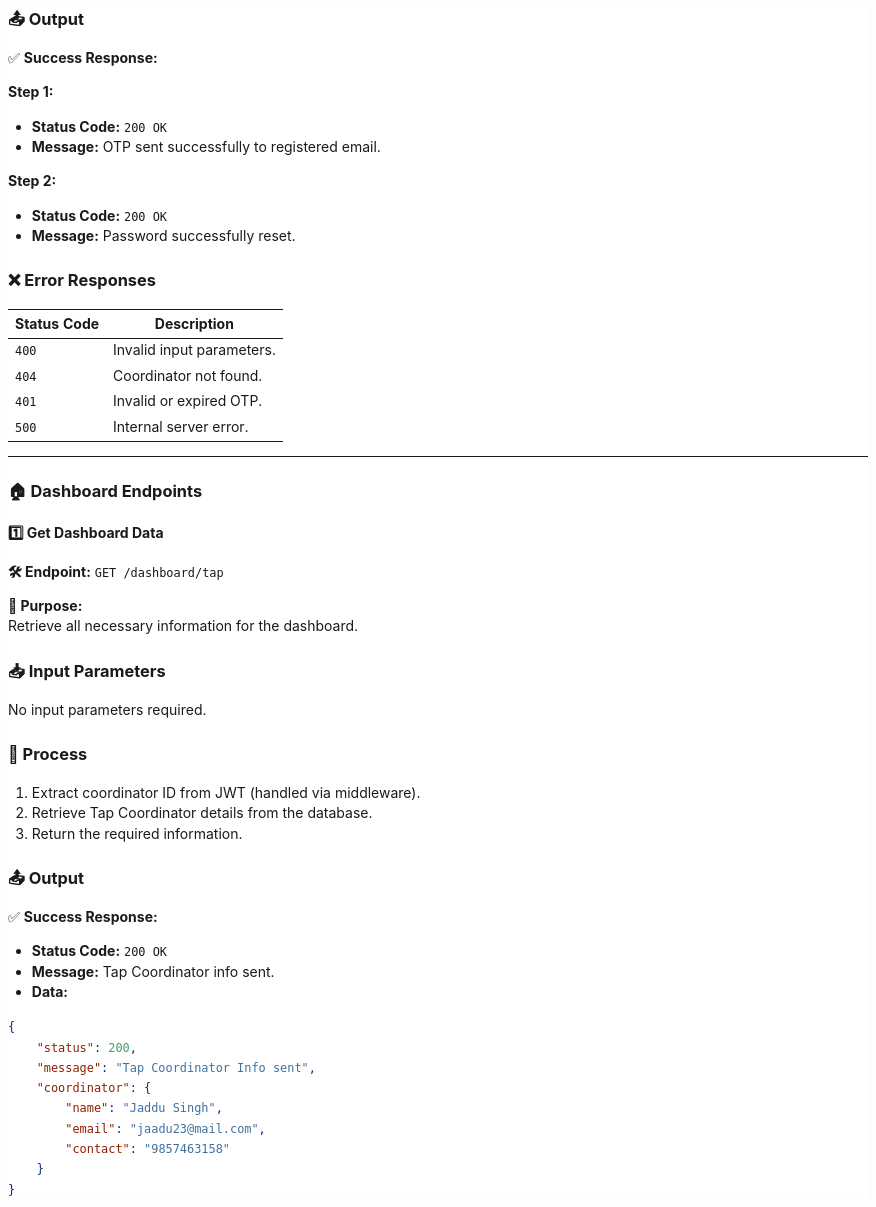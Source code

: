 ### 📤 Output

✅ **Success Response:**

**Step 1:**

- **Status Code:** `200 OK`
- **Message:** OTP sent successfully to registered email.

**Step 2:**

- **Status Code:** `200 OK`
- **Message:** Password successfully reset.

### ❌ Error Responses

| Status Code | Description               |
| ----------- | ------------------------- |
| `400`       | Invalid input parameters. |
| `404`       | Coordinator not found.    |
| `401`       | Invalid or expired OTP.   |
| `500`       | Internal server error.    |

---

### 🏠 Dashboard Endpoints

#### 1️⃣ Get Dashboard Data

**🛠 Endpoint:** `GET /dashboard/tap`

**📌 Purpose:**\
Retrieve all necessary information for the dashboard.

### 📥 Input Parameters

No input parameters required.

### 🔄 Process

1. Extract coordinator ID from JWT (handled via middleware).
2. Retrieve Tap Coordinator details from the database.
3. Return the required information.

### 📤 Output

✅ **Success Response:**

- **Status Code:** `200 OK`
- **Message:** Tap Coordinator info sent.
- **Data:**

```json
{
    "status": 200,
    "message": "Tap Coordinator Info sent",
    "coordinator": {
        "name": "Jaddu Singh",
        "email": "jaadu23@mail.com",
        "contact": "9857463158"
    }
}
```
